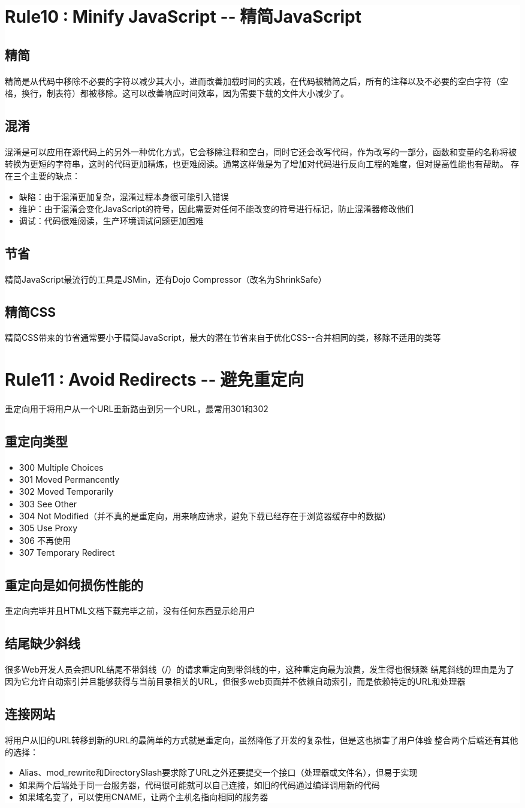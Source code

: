 # Rule10 : Minify JavaScript -- 精简JavaScript

## 精简
精简是从代码中移除不必要的字符以减少其大小，进而改善加载时间的实践，在代码被精简之后，所有的注释以及不必要的空白字符（空格，换行，制表符）都被移除。这可以改善响应时间效率，因为需要下载的文件大小减少了。

## 混淆
混淆是可以应用在源代码上的另外一种优化方式，它会移除注释和空白，同时它还会改写代码，作为改写的一部分，函数和变量的名称将被转换为更短的字符串，这时的代码更加精炼，也更难阅读。通常这样做是为了增加对代码进行反向工程的难度，但对提高性能也有帮助。
存在三个主要的缺点：
- 缺陷：由于混淆更加复杂，混淆过程本身很可能引入错误
- 维护：由于混淆会变化JavaScript的符号，因此需要对任何不能改变的符号进行标记，防止混淆器修改他们
- 调试：代码很难阅读，生产环境调试问题更加困难

## 节省
精简JavaScript最流行的工具是JSMin，还有Dojo Compressor（改名为ShrinkSafe）

## 精简CSS
精简CSS带来的节省通常要小于精简JavaScript，最大的潜在节省来自于优化CSS--合并相同的类，移除不适用的类等

# Rule11 : Avoid Redirects -- 避免重定向

重定向用于将用户从一个URL重新路由到另一个URL，最常用301和302

## 重定向类型
- 300 Multiple Choices
- 301 Moved Permancently
- 302 Moved Temporarily
- 303 See Other
- 304 Not Modified（并不真的是重定向，用来响应请求，避免下载已经存在于浏览器缓存中的数据）
- 305 Use Proxy
- 306 不再使用
- 307 Temporary Redirect

## 重定向是如何损伤性能的
重定向完毕并且HTML文档下载完毕之前，没有任何东西显示给用户

## 结尾缺少斜线
很多Web开发人员会把URL结尾不带斜线（/）的请求重定向到带斜线的中，这种重定向最为浪费，发生得也很频繁
结尾斜线的理由是为了因为它允许自动索引并且能够获得与当前目录相关的URL，但很多web页面并不依赖自动索引，而是依赖特定的URL和处理器

## 连接网站
将用户从旧的URL转移到新的URL的最简单的方式就是重定向，虽然降低了开发的复杂性，但是这也损害了用户体验
整合两个后端还有其他的选择：
- Alias、mod_rewrite和DirectorySlash要求除了URL之外还要提交一个接口（处理器或文件名），但易于实现
- 如果两个后端处于同一台服务器，代码很可能就可以自己连接，如旧的代码通过编译调用新的代码
- 如果域名变了，可以使用CNAME，让两个主机名指向相同的服务器
